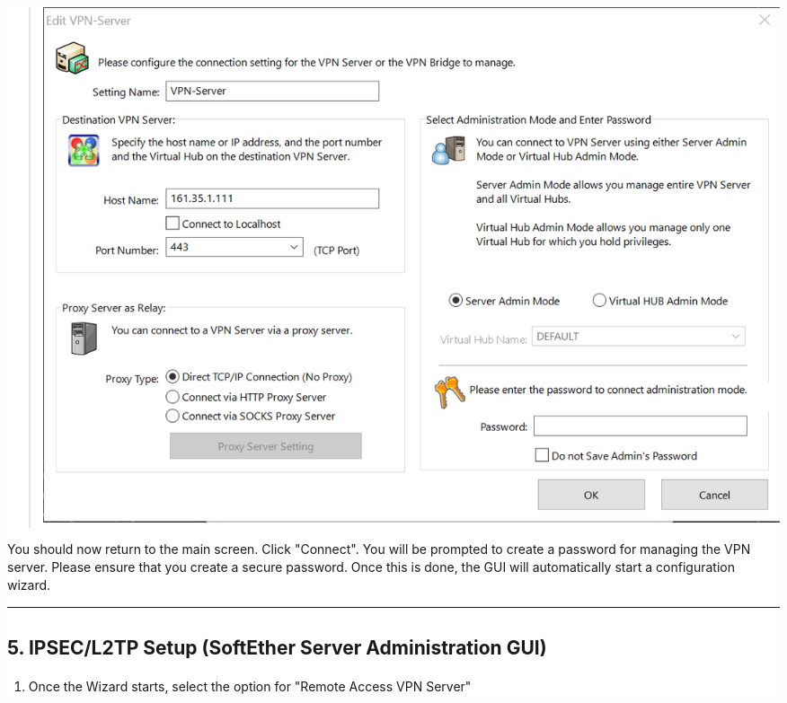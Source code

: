 > ![New Setting Screen](images/new-setting.png "New Setting Screen")

You should now return to the main screen. Click "Connect". You will be prompted to create a password for managing the 
VPN server. Please ensure that you create a secure password. Once this is done, the GUI will automatically start a configuration wizard.

---
## 5. IPSEC/L2TP Setup (SoftEther Server Administration GUI)

1. Once the Wizard starts, select the option for "Remote Access VPN Server"
